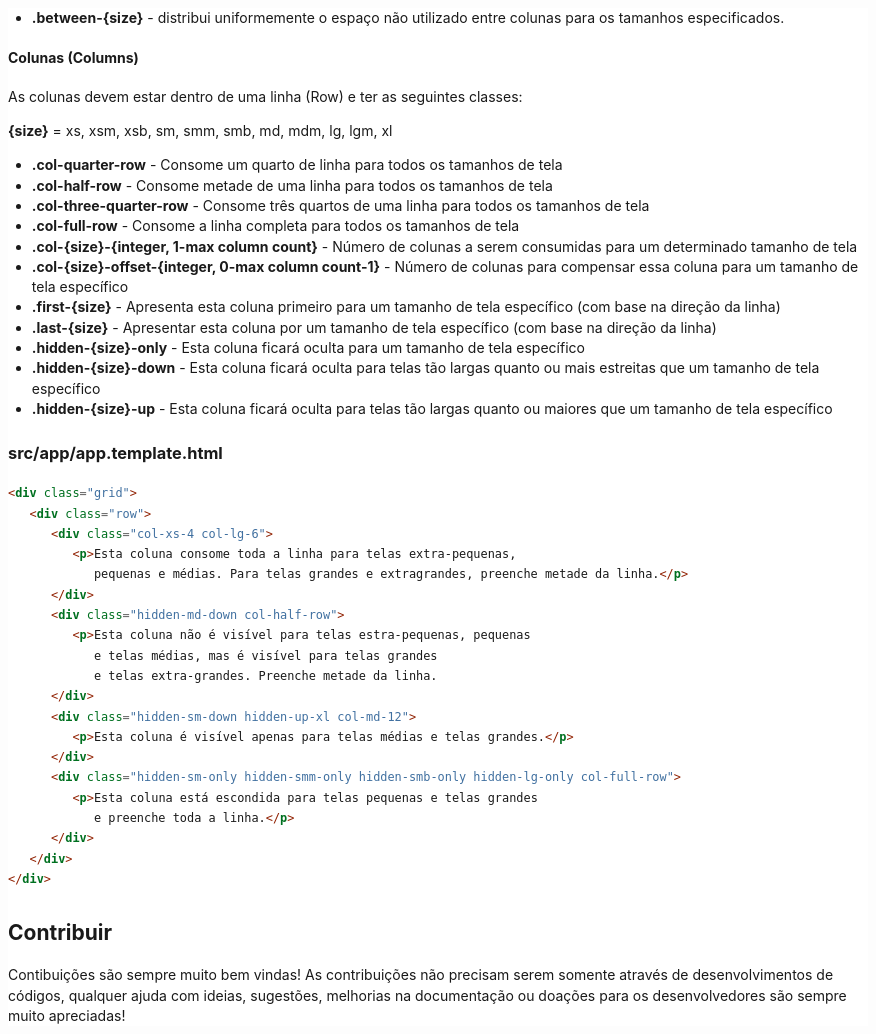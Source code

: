- **.between-{size}** - distribui uniformemente o espaço não utilizado entre colunas para os tamanhos especificados.

#### Colunas (Columns)

As colunas devem estar dentro de uma linha (Row) e ter as seguintes classes:

**{size}** = xs, xsm, xsb, sm, smm, smb, md, mdm, lg, lgm, xl

- **.col-quarter-row** - Consome um quarto de linha para todos os tamanhos de tela
- **.col-half-row** - Consome metade de uma linha para todos os tamanhos de tela
- **.col-three-quarter-row** - Consome três quartos de uma linha para todos os tamanhos de tela
- **.col-full-row** - Consome a linha completa para todos os tamanhos de tela
- **.col-{size}-{integer, 1-max column count}** - Número de colunas a serem consumidas para um determinado tamanho de tela
- **.col-{size}-offset-{integer, 0-max column count-1}** - Número de colunas para compensar essa coluna para um tamanho de tela específico
- **.first-{size}** - Apresenta esta coluna primeiro para um tamanho de tela específico (com base na direção da linha)
- **.last-{size}** - Apresentar esta coluna por um tamanho de tela específico (com base na direção da linha)
- **.hidden-{size}-only** - Esta coluna ficará oculta para um tamanho de tela específico
- **.hidden-{size}-down** - Esta coluna ficará oculta para telas tão largas quanto ou mais estreitas que um tamanho de tela específico
- **.hidden-{size}-up** - Esta coluna ficará oculta para telas tão largas quanto ou maiores que um tamanho de tela específico
 

### src/app/app.template.html
```html
<div class="grid">
   <div class="row">
      <div class="col-xs-4 col-lg-6">
         <p>Esta coluna consome toda a linha para telas extra-pequenas,
            pequenas e médias. Para telas grandes e extragrandes, preenche metade da linha.</p>
      </div>
      <div class="hidden-md-down col-half-row">
         <p>Esta coluna não é visível para telas estra-pequenas, pequenas
            e telas médias, mas é visível para telas grandes 
            e telas extra-grandes. Preenche metade da linha.
      </div>
      <div class="hidden-sm-down hidden-up-xl col-md-12">
         <p>Esta coluna é visível apenas para telas médias e telas grandes.</p>
      </div>
      <div class="hidden-sm-only hidden-smm-only hidden-smb-only hidden-lg-only col-full-row">
         <p>Esta coluna está escondida para telas pequenas e telas grandes
            e preenche toda a linha.</p>
      </div>
   </div>
</div>
```

## Contribuir
Contibuições são sempre muito bem vindas! As contribuições não precisam serem somente através de desenvolvimentos de códigos, qualquer ajuda com ideias, sugestões, melhorias na documentação ou doações para os desenvolvedores são sempre muito apreciadas! 
